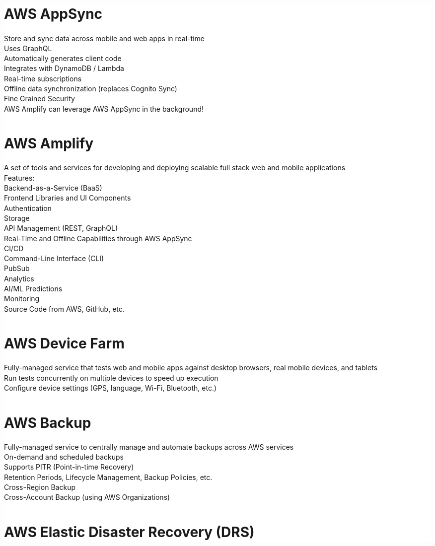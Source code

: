 # AWS AppSync

Store and sync data across mobile and web apps in real-time  
Uses GraphQL  
Automatically generates client code  
Integrates with DynamoDB / Lambda  
Real-time subscriptions  
Offline data synchronization (replaces Cognito Sync)  
Fine Grained Security  
AWS Amplify can leverage AWS AppSync in the background!  

# AWS Amplify

A set of tools and services for developing and deploying scalable full stack web and mobile applications  
Features:  
Backend-as-a-Service (BaaS)  
Frontend Libraries and UI Components  
Authentication  
Storage  
API Management (REST, GraphQL)  
Real-Time and Offline Capabilities through AWS AppSync  
CI/CD  
Command-Line Interface (CLI)  
PubSub  
Analytics  
AI/ML Predictions  
Monitoring  
Source Code from AWS, GitHub, etc.  

# AWS Device Farm

Fully-managed service that tests web and mobile apps against desktop browsers, real mobile devices, and tablets  
Run tests concurrently on multiple devices to speed up execution  
Configure device settings (GPS, language, Wi-Fi, Bluetooth, etc.)  

# AWS Backup

Fully-managed service to centrally manage and automate backups across AWS services  
On-demand and scheduled backups  
Supports PITR (Point-in-time Recovery)  
Retention Periods, Lifecycle Management, Backup Policies, etc.  
Cross-Region Backup  
Cross-Account Backup (using AWS Organizations)  

# AWS Elastic Disaster Recovery (DRS)
